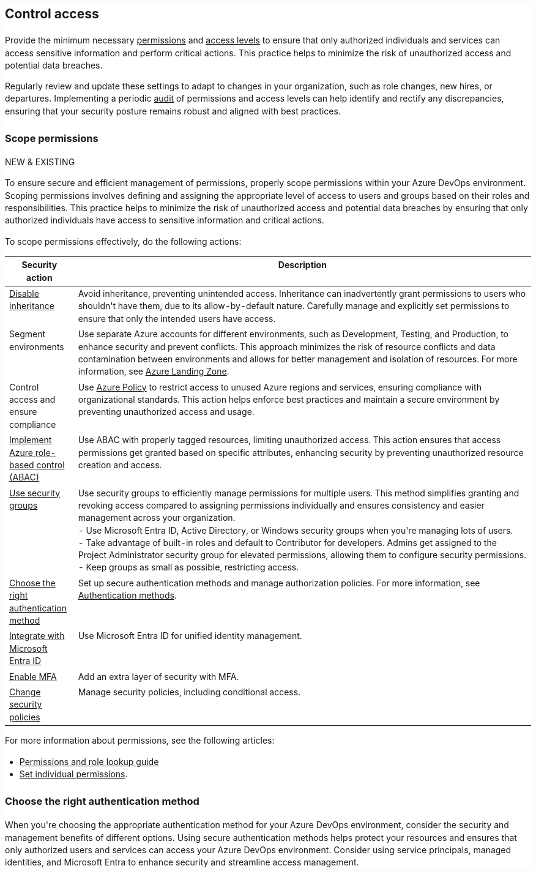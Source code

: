 ## Control access

Provide the minimum necessary [permissions](about-permissions.md) and [access levels](access-levels.md) to ensure that only authorized individuals and services can access sensitive information and perform critical actions. This practice helps to minimize the risk of unauthorized access and potential data breaches. 

Regularly review and update these settings to adapt to changes in your organization, such as role changes, new hires, or departures. Implementing a periodic [audit](#enable-and-review-auditing-events) of permissions and access levels can help identify and rectify any discrepancies, ensuring that your security posture remains robust and aligned with best practices.

### Scope permissions
NEW & EXISTING

To ensure secure and efficient management of permissions, properly scope permissions within your Azure DevOps environment. Scoping permissions involves defining and assigning the appropriate level of access to users and groups based on their roles and responsibilities. This practice helps to minimize the risk of unauthorized access and potential data breaches by ensuring that only authorized individuals have access to sensitive information and critical actions.

To scope permissions effectively, do the following actions:

| Security action | Description |
|---------|---------|
| [Disable inheritance](about-permissions.md#permission-inheritance) | Avoid inheritance, preventing unintended access. Inheritance can inadvertently grant permissions to users who shouldn't have them, due to its allow-by-default nature. Carefully manage and explicitly set permissions to ensure that only the intended users have access. |
| Segment environments | Use separate Azure accounts for different environments, such as Development, Testing, and Production, to enhance security and prevent conflicts. This approach minimizes the risk of resource conflicts and data contamination between environments and allows for better management and isolation of resources. For more information, see [Azure Landing Zone](/azure/cloud-adoption-framework/ready/landing-zone/). |
| Control access and ensure compliance | Use [Azure Policy](/azure/governance/policy/overview) to restrict access to unused Azure regions and services, ensuring compliance with organizational standards. This action helps enforce best practices and maintain a secure environment by preventing unauthorized access and usage. |
| [Implement Azure role-based control (ABAC)](/azure/role-based-access-control/conditions-overview) | Use ABAC with properly tagged resources, limiting unauthorized access. This action ensures that access permissions get granted based on specific attributes, enhancing security by preventing unauthorized resource creation and access. |
| [Use security groups](add-manage-security-groups.md) | Use security groups to efficiently manage permissions for multiple users. This method simplifies granting and revoking access compared to assigning permissions individually and ensures consistency and easier management across your organization.<br>- Use Microsoft Entra ID, Active Directory, or Windows security groups when you're managing lots of users.<br>- Take advantage of built-in roles and default to Contributor for developers. Admins get assigned to the Project Administrator security group for elevated permissions, allowing them to configure security permissions.<br>- Keep groups as small as possible, restricting access. |
| [Choose the right authentication method](#choose-the-right-authentication-method) | Set up secure authentication methods and manage authorization policies. For more information, see [Authentication methods](about-security-identity.md). |
| [Integrate with Microsoft Entra ID](../accounts/connect-organization-to-azure-ad.md) | Use Microsoft Entra ID for unified identity management. |
| [Enable MFA](/entra/identity/authentication/tutorial-enable-azure-mfa) | Add an extra layer of security with MFA. |
| [Change security policies](../accounts/change-application-access-policies.md) | Manage security policies, including conditional access. |

For more information about permissions, see the following articles: 
- [Permissions and role lookup guide](permissions-lookup-guide.md)
- [Set individual permissions](/azure/devops/organizations/security/request-changes-permissions).

<a id="choose-the-right-authentication-method">  </a>
<a name='use-azure-ad'></a>

### Choose the right authentication method

When you're choosing the appropriate authentication method for your Azure DevOps environment, consider the security and management benefits of different options. Using secure authentication methods helps protect your resources and ensures that only authorized users and services can access your Azure DevOps environment. Consider using service principals, managed identities, and Microsoft Entra to enhance security and streamline access management.
